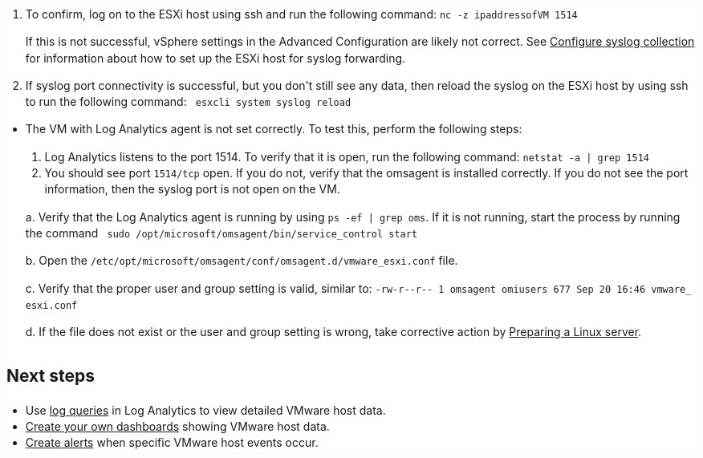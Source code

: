   1. To confirm, log on to the ESXi host using ssh and run the following command: `nc -z ipaddressofVM 1514`

      If this is not successful, vSphere settings in the Advanced Configuration are likely not correct. See [Configure syslog collection](#configure-syslog-collection) for information about how to set up the ESXi host for syslog forwarding.
  1. If syslog port connectivity is successful, but you don't still see any data, then reload the syslog on the ESXi host by using ssh to run the following command: ` esxcli system syslog reload`
* The VM with Log Analytics agent is not set correctly. To test this, perform the following steps:

  1. Log Analytics listens to the port 1514. To verify that it is open, run the following command: `netstat -a | grep 1514`
  1. You should see port `1514/tcp` open. If you do not, verify that the omsagent is installed correctly. If you do not see the port information, then the syslog port is not open on the VM.

    a. Verify that the Log Analytics agent is running by using `ps -ef | grep oms`. If it is not running, start the process by running the command ` sudo /opt/microsoft/omsagent/bin/service_control start`

    b. Open the `/etc/opt/microsoft/omsagent/conf/omsagent.d/vmware_esxi.conf` file.

    c. Verify that the proper user and group setting is valid, similar to: `-rw-r--r-- 1 omsagent omiusers 677 Sep 20 16:46 vmware_esxi.conf`

    d. If the file does not exist or the user and group setting is wrong, take corrective action by [Preparing a Linux server](#prepare-a-linux-server).

## Next steps
* Use [log queries](../log-query/log-query-overview.md) in Log Analytics to view detailed VMware host data.
* [Create your own dashboards](../learn/tutorial-logs-dashboards.md) showing VMware host data.
* [Create alerts](../platform/alerts-overview.md) when specific VMware host events occur.
